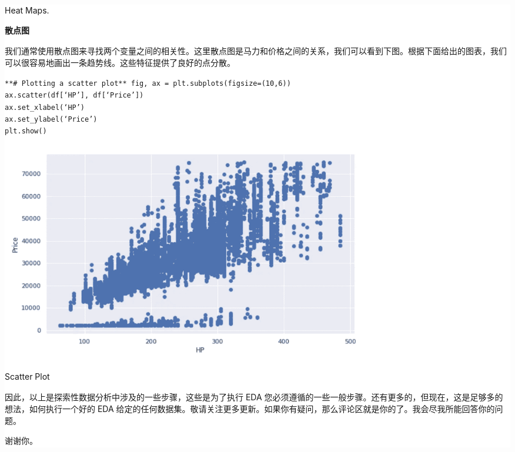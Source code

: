 Heat Maps.

**散点图**

我们通常使用散点图来寻找两个变量之间的相关性。这里散点图是马力和价格之间的关系，我们可以看到下图。根据下面给出的图表，我们可以很容易地画出一条趋势线。这些特征提供了良好的点分散。

```
**# Plotting a scatter plot** fig, ax = plt.subplots(figsize=(10,6))
ax.scatter(df[‘HP’], df[‘Price’])
ax.set_xlabel(‘HP’)
ax.set_ylabel(‘Price’)
plt.show()
```

![](img/4caf82be6baa61b6a62b5720a61a189d.png)

Scatter Plot

因此，以上是探索性数据分析中涉及的一些步骤，这些是为了执行 EDA 您必须遵循的一些一般步骤。还有更多的，但现在，这是足够多的想法，如何执行一个好的 EDA 给定的任何数据集。敬请关注更多更新。如果你有疑问，那么评论区就是你的了。我会尽我所能回答你的问题。

谢谢你。